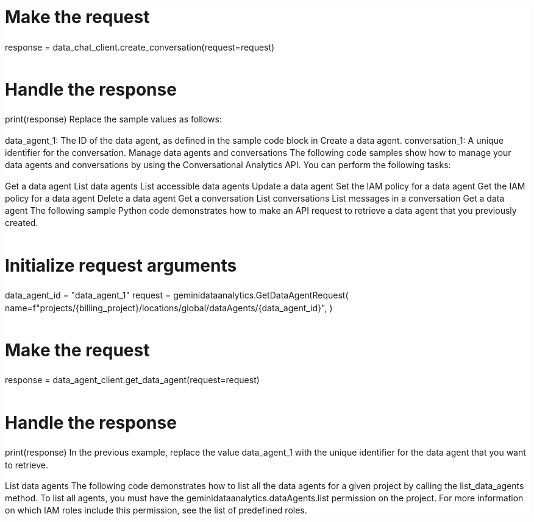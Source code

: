 # Make the request
response = data_chat_client.create_conversation(request=request)

# Handle the response
print(response)
Replace the sample values as follows:

data_agent_1: The ID of the data agent, as defined in the sample code block in Create a data agent.
conversation_1: A unique identifier for the conversation.
Manage data agents and conversations
The following code samples show how to manage your data agents and conversations by using the Conversational Analytics API. You can perform the following tasks:

Get a data agent
List data agents
List accessible data agents
Update a data agent
Set the IAM policy for a data agent
Get the IAM policy for a data agent
Delete a data agent
Get a conversation
List conversations
List messages in a conversation
Get a data agent
The following sample Python code demonstrates how to make an API request to retrieve a data agent that you previously created.

# Initialize request arguments
data_agent_id = "data_agent_1"
request = geminidataanalytics.GetDataAgentRequest(
    name=f"projects/{billing_project}/locations/global/dataAgents/{data_agent_id}",
)

# Make the request
response = data_agent_client.get_data_agent(request=request)

# Handle the response
print(response)
In the previous example, replace the value data_agent_1 with the unique identifier for the data agent that you want to retrieve.

List data agents
The following code demonstrates how to list all the data agents for a given project by calling the list_data_agents method. To list all agents, you must have the geminidataanalytics.dataAgents.list permission on the project. For more information on which IAM roles include this permission, see the list of predefined roles.

